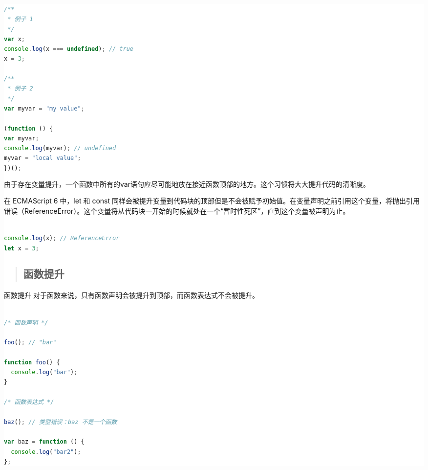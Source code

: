 ```javascript
/**
 * 例子 1
 */
var x;
console.log(x === undefined); // true
x = 3;

/**
 * 例子 2
 */
var myvar = "my value";

(function () {
var myvar;
console.log(myvar); // undefined
myvar = "local value";
})();

```
由于存在变量提升，一个函数中所有的var语句应尽可能地放在接近函数顶部的地方。这个习惯将大大提升代码的清晰度。

在 ECMAScript 6 中，let 和 const 同样会被提升变量到代码块的顶部但是不会被赋予初始值。在变量声明之前引用这个变量，将抛出引用错误（ReferenceError）。这个变量将从代码块一开始的时候就处在一个“暂时性死区”，直到这个变量被声明为止。

```javascript

console.log(x); // ReferenceError
let x = 3;

```

> ## 函数提升

函数提升
对于函数来说，只有函数声明会被提升到顶部，而函数表达式不会被提升。

```javascript

/* 函数声明 */

foo(); // "bar"

function foo() {
  console.log("bar");
}

/* 函数表达式 */

baz(); // 类型错误：baz 不是一个函数

var baz = function () {
  console.log("bar2");
};

```
